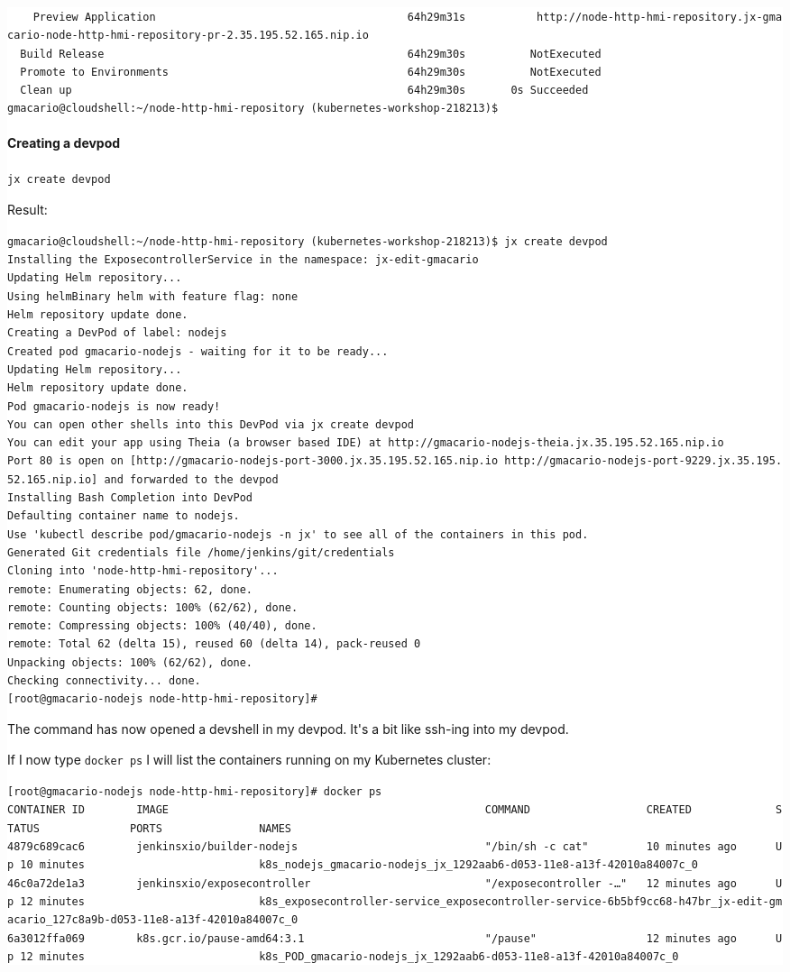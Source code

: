 ```
    Preview Application                                       64h29m31s           http://node-http-hmi-repository.jx-gmacario-node-http-hmi-repository-pr-2.35.195.52.165.nip.io
  Build Release                                               64h29m30s          NotExecuted
  Promote to Environments                                     64h29m30s          NotExecuted
  Clean up                                                    64h29m30s       0s Succeeded
gmacario@cloudshell:~/node-http-hmi-repository (kubernetes-workshop-218213)$
```

#### Creating a devpod



```shell
jx create devpod
```

Result:

```
gmacario@cloudshell:~/node-http-hmi-repository (kubernetes-workshop-218213)$ jx create devpod
Installing the ExposecontrollerService in the namespace: jx-edit-gmacario
Updating Helm repository...
Using helmBinary helm with feature flag: none
Helm repository update done.
Creating a DevPod of label: nodejs
Created pod gmacario-nodejs - waiting for it to be ready...
Updating Helm repository...
Helm repository update done.
Pod gmacario-nodejs is now ready!
You can open other shells into this DevPod via jx create devpod
You can edit your app using Theia (a browser based IDE) at http://gmacario-nodejs-theia.jx.35.195.52.165.nip.io
Port 80 is open on [http://gmacario-nodejs-port-3000.jx.35.195.52.165.nip.io http://gmacario-nodejs-port-9229.jx.35.195.52.165.nip.io] and forwarded to the devpod
Installing Bash Completion into DevPod
Defaulting container name to nodejs.
Use 'kubectl describe pod/gmacario-nodejs -n jx' to see all of the containers in this pod.
Generated Git credentials file /home/jenkins/git/credentials
Cloning into 'node-http-hmi-repository'...
remote: Enumerating objects: 62, done.
remote: Counting objects: 100% (62/62), done.
remote: Compressing objects: 100% (40/40), done.
remote: Total 62 (delta 15), reused 60 (delta 14), pack-reused 0
Unpacking objects: 100% (62/62), done.
Checking connectivity... done.
[root@gmacario-nodejs node-http-hmi-repository]#
```

The command has now opened a devshell in my devpod.
It's a bit like ssh-ing into my devpod.

If I now type `docker ps` I will list the containers running on my Kubernetes cluster:

```
[root@gmacario-nodejs node-http-hmi-repository]# docker ps
CONTAINER ID        IMAGE                                                 COMMAND                  CREATED             STATUS              PORTS               NAMES
4879c689cac6        jenkinsxio/builder-nodejs                             "/bin/sh -c cat"         10 minutes ago      Up 10 minutes                           k8s_nodejs_gmacario-nodejs_jx_1292aab6-d053-11e8-a13f-42010a84007c_0
46c0a72de1a3        jenkinsxio/exposecontroller                           "/exposecontroller -…"   12 minutes ago      Up 12 minutes                           k8s_exposecontroller-service_exposecontroller-service-6b5bf9cc68-h47br_jx-edit-gmacario_127c8a9b-d053-11e8-a13f-42010a84007c_0
6a3012ffa069        k8s.gcr.io/pause-amd64:3.1                            "/pause"                 12 minutes ago      Up 12 minutes                           k8s_POD_gmacario-nodejs_jx_1292aab6-d053-11e8-a13f-42010a84007c_0
```